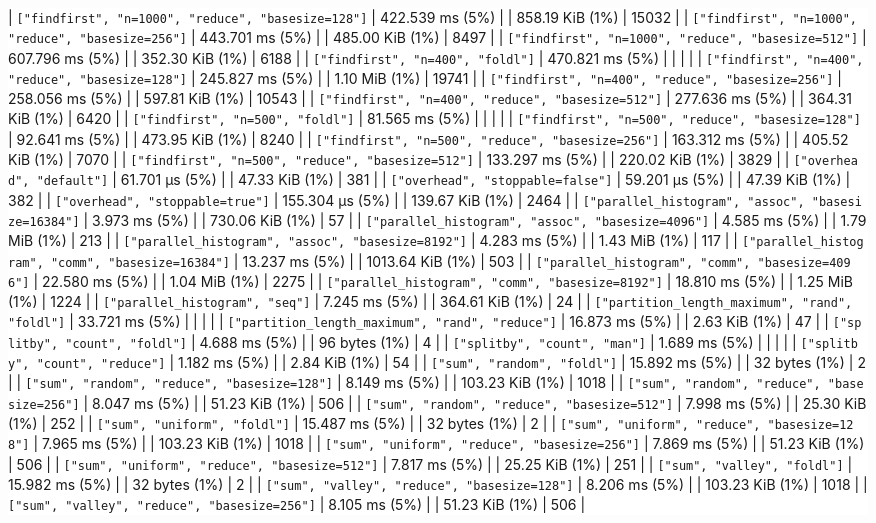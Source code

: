 | `["findfirst", "n=1000", "reduce", "basesize=128"]` | 422.539 ms (5%) |         |  858.19 KiB (1%) |       15032 |
| `["findfirst", "n=1000", "reduce", "basesize=256"]` | 443.701 ms (5%) |         |  485.00 KiB (1%) |        8497 |
| `["findfirst", "n=1000", "reduce", "basesize=512"]` | 607.796 ms (5%) |         |  352.30 KiB (1%) |        6188 |
| `["findfirst", "n=400", "foldl"]`                   | 470.821 ms (5%) |         |                  |             |
| `["findfirst", "n=400", "reduce", "basesize=128"]`  | 245.827 ms (5%) |         |    1.10 MiB (1%) |       19741 |
| `["findfirst", "n=400", "reduce", "basesize=256"]`  | 258.056 ms (5%) |         |  597.81 KiB (1%) |       10543 |
| `["findfirst", "n=400", "reduce", "basesize=512"]`  | 277.636 ms (5%) |         |  364.31 KiB (1%) |        6420 |
| `["findfirst", "n=500", "foldl"]`                   |  81.565 ms (5%) |         |                  |             |
| `["findfirst", "n=500", "reduce", "basesize=128"]`  |  92.641 ms (5%) |         |  473.95 KiB (1%) |        8240 |
| `["findfirst", "n=500", "reduce", "basesize=256"]`  | 163.312 ms (5%) |         |  405.52 KiB (1%) |        7070 |
| `["findfirst", "n=500", "reduce", "basesize=512"]`  | 133.297 ms (5%) |         |  220.02 KiB (1%) |        3829 |
| `["overhead", "default"]`                           |  61.701 μs (5%) |         |   47.33 KiB (1%) |         381 |
| `["overhead", "stoppable=false"]`                   |  59.201 μs (5%) |         |   47.39 KiB (1%) |         382 |
| `["overhead", "stoppable=true"]`                    | 155.304 μs (5%) |         |  139.67 KiB (1%) |        2464 |
| `["parallel_histogram", "assoc", "basesize=16384"]` |   3.973 ms (5%) |         |  730.06 KiB (1%) |          57 |
| `["parallel_histogram", "assoc", "basesize=4096"]`  |   4.585 ms (5%) |         |    1.79 MiB (1%) |         213 |
| `["parallel_histogram", "assoc", "basesize=8192"]`  |   4.283 ms (5%) |         |    1.43 MiB (1%) |         117 |
| `["parallel_histogram", "comm", "basesize=16384"]`  |  13.237 ms (5%) |         | 1013.64 KiB (1%) |         503 |
| `["parallel_histogram", "comm", "basesize=4096"]`   |  22.580 ms (5%) |         |    1.04 MiB (1%) |        2275 |
| `["parallel_histogram", "comm", "basesize=8192"]`   |  18.810 ms (5%) |         |    1.25 MiB (1%) |        1224 |
| `["parallel_histogram", "seq"]`                     |   7.245 ms (5%) |         |  364.61 KiB (1%) |          24 |
| `["partition_length_maximum", "rand", "foldl"]`     |  33.721 ms (5%) |         |                  |             |
| `["partition_length_maximum", "rand", "reduce"]`    |  16.873 ms (5%) |         |    2.63 KiB (1%) |          47 |
| `["splitby", "count", "foldl"]`                     |   4.688 ms (5%) |         |    96 bytes (1%) |           4 |
| `["splitby", "count", "man"]`                       |   1.689 ms (5%) |         |                  |             |
| `["splitby", "count", "reduce"]`                    |   1.182 ms (5%) |         |    2.84 KiB (1%) |          54 |
| `["sum", "random", "foldl"]`                        |  15.892 ms (5%) |         |    32 bytes (1%) |           2 |
| `["sum", "random", "reduce", "basesize=128"]`       |   8.149 ms (5%) |         |  103.23 KiB (1%) |        1018 |
| `["sum", "random", "reduce", "basesize=256"]`       |   8.047 ms (5%) |         |   51.23 KiB (1%) |         506 |
| `["sum", "random", "reduce", "basesize=512"]`       |   7.998 ms (5%) |         |   25.30 KiB (1%) |         252 |
| `["sum", "uniform", "foldl"]`                       |  15.487 ms (5%) |         |    32 bytes (1%) |           2 |
| `["sum", "uniform", "reduce", "basesize=128"]`      |   7.965 ms (5%) |         |  103.23 KiB (1%) |        1018 |
| `["sum", "uniform", "reduce", "basesize=256"]`      |   7.869 ms (5%) |         |   51.23 KiB (1%) |         506 |
| `["sum", "uniform", "reduce", "basesize=512"]`      |   7.817 ms (5%) |         |   25.25 KiB (1%) |         251 |
| `["sum", "valley", "foldl"]`                        |  15.982 ms (5%) |         |    32 bytes (1%) |           2 |
| `["sum", "valley", "reduce", "basesize=128"]`       |   8.206 ms (5%) |         |  103.23 KiB (1%) |        1018 |
| `["sum", "valley", "reduce", "basesize=256"]`       |   8.105 ms (5%) |         |   51.23 KiB (1%) |         506 |